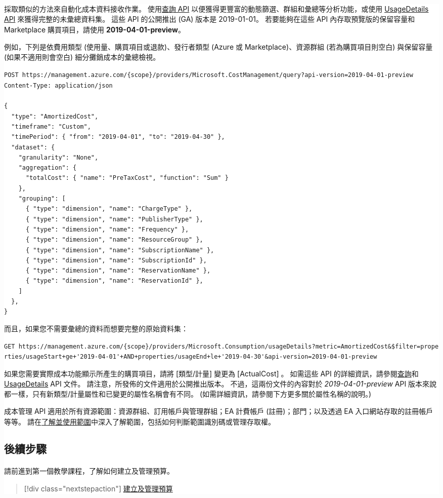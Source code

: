 採取類似的方法來自動化成本資料接收作業。 使用[查詢 API](/rest/api/cost-management/query) 以便獲得更豐富的動態篩選、群組和彙總等分析功能，或使用 [UsageDetails API](/rest/api/consumption/usageDetails) 來獲得完整的未彙總資料集。 這些 API 的公開推出 (GA) 版本是 2019-01-01。 若要能夠在這些 API 內存取預覽版的保留容量和 Marketplace 購買項目，請使用 **2019-04-01-preview**。 

例如，下列是依費用類型 (使用量、購買項目或退款)、發行者類型 (Azure 或 Marketplace)、資源群組 (若為購買項目則空白) 與保留容量 (如果不適用則會空白) 細分攤銷成本的彙總檢視。

```
POST https://management.azure.com/{scope}/providers/Microsoft.CostManagement/query?api-version=2019-04-01-preview
Content-Type: application/json
 
{
  "type": "AmortizedCost",
  "timeframe": "Custom",
  "timePeriod": { "from": "2019-04-01", "to": "2019-04-30" },
  "dataset": {
    "granularity": "None",
    "aggregation": {
      "totalCost": { "name": "PreTaxCost", "function": "Sum" }
    },
    "grouping": [
      { "type": "dimension", "name": "ChargeType" },
      { "type": "dimension", "name": "PublisherType" },
      { "type": "dimension", "name": "Frequency" },
      { "type": "dimension", "name": "ResourceGroup" },
      { "type": "dimension", "name": "SubscriptionName" },
      { "type": "dimension", "name": "SubscriptionId" },
      { "type": "dimension", "name": "ReservationName" },
      { "type": "dimension", "name": "ReservationId" },
    ]
  },
}
```

而且，如果您不需要彙總的資料而想要完整的原始資料集：

```
GET https://management.azure.com/{scope}/providers/Microsoft.Consumption/usageDetails?metric=AmortizedCost&$filter=properties/usageStart+ge+'2019-04-01'+AND+properties/usageEnd+le+'2019-04-30'&api-version=2019-04-01-preview
```

如果您需要實際成本功能顯示所產生的購買項目，請將 [類型/計量]   變更為 [ActualCost]  。 如需這些 API 的詳細資訊，請參閱[查詢](/rest/api/cost-management/query)和 [UsageDetails](/rest/api/consumption/usageDetails) API 文件。 請注意，所發佈的文件適用於公開推出版本。 不過，這兩份文件的內容對於 *2019-04-01-preview* API 版本來說都一樣，只有新類型/計量屬性和已變更的屬性名稱會有不同。 (如需詳細資訊，請參閱下方更多關於屬性名稱的說明。)
 
成本管理 API 適用於所有資源範圍：資源群組、訂用帳戶與管理群組；EA 計費帳戶 (註冊)；部門；以及透過 EA 入口網站存取的註冊帳戶等等。 請在[了解並使用範圍](understand-work-scopes.md)中深入了解範圍，包括如何判斷範圍識別碼或管理存取權。

## <a name="next-steps"></a>後續步驟

請前進到第一個教學課程，了解如何建立及管理預算。

> [!div class="nextstepaction"]
> [建立及管理預算](tutorial-acm-create-budgets.md)
